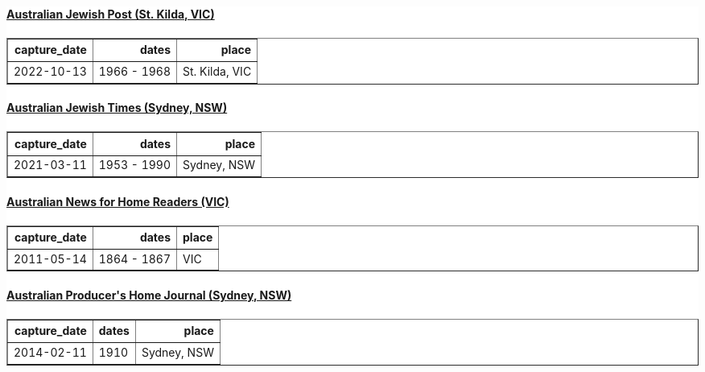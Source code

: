 </table><h4><a href="http://nla.gov.au/nla.news-title1777">Australian Jewish Post (St. Kilda, VIC)</a></h4><table border="1" class="dataframe">
  <thead>
    <tr style="text-align: right;">
      <th>capture_date</th>
      <th>dates</th>
      <th>place</th>
    </tr>
  </thead>
  <tbody>
    <tr>
      <td>2022-10-13</td>
      <td>1966 - 1968</td>
      <td>St. Kilda, VIC</td>
    </tr>
  </tbody>
</table><h4><a href="http://nla.gov.au/nla.news-title1694">Australian Jewish Times (Sydney, NSW)</a></h4><table border="1" class="dataframe">
  <thead>
    <tr style="text-align: right;">
      <th>capture_date</th>
      <th>dates</th>
      <th>place</th>
    </tr>
  </thead>
  <tbody>
    <tr>
      <td>2021-03-11</td>
      <td>1953 - 1990</td>
      <td>Sydney, NSW</td>
    </tr>
  </tbody>
</table><h4><a href="http://nla.gov.au/nla.news-title103">Australian News for Home Readers (VIC)</a></h4><table border="1" class="dataframe">
  <thead>
    <tr style="text-align: right;">
      <th>capture_date</th>
      <th>dates</th>
      <th>place</th>
    </tr>
  </thead>
  <tbody>
    <tr>
      <td>2011-05-14</td>
      <td>1864 - 1867</td>
      <td>VIC</td>
    </tr>
  </tbody>
</table><h4><a href="http://nla.gov.au/nla.news-title709">Australian Producer's Home Journal (Sydney, NSW)</a></h4><table border="1" class="dataframe">
  <thead>
    <tr style="text-align: right;">
      <th>capture_date</th>
      <th>dates</th>
      <th>place</th>
    </tr>
  </thead>
  <tbody>
    <tr>
      <td>2014-02-11</td>
      <td>1910</td>
      <td>Sydney, NSW</td>
    </tr>
  </tbody>